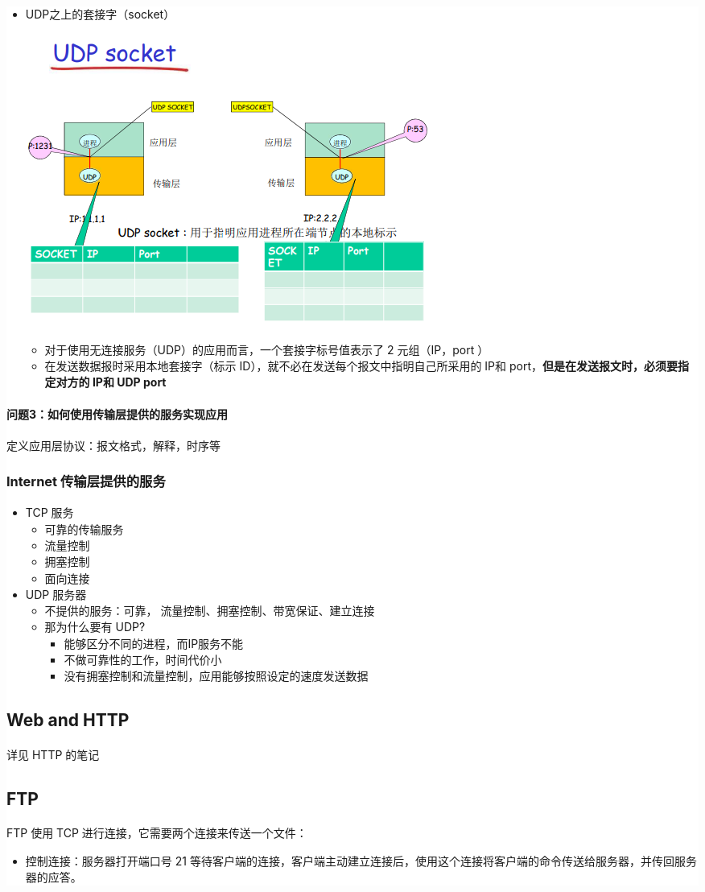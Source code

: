 + UDP之上的套接字（socket）

  ![image-20220121114108107](image-20220121114108107.png)

  + 对于使用无连接服务（UDP）的应用而言，一个套接字标号值表示了 2 元组（IP，port ）
  + 在发送数据报时采用本地套接字（标示 ID），就不必在发送每个报文中指明自己所采用的 IP和 port，**但是在发送报文时，必须要指定对方的 IP和 UDP port**

#### 问题3：如何使用传输层提供的服务实现应用

定义应用层协议：报文格式，解释，时序等

### Internet 传输层提供的服务

+ TCP 服务
  + 可靠的传输服务
  + 流量控制
  + 拥塞控制
  + 面向连接
+ UDP 服务器
  + 不提供的服务：可靠， 流量控制、拥塞控制、带宽保证、建立连接
  + 那为什么要有 UDP?
    + 能够区分不同的进程，而IP服务不能
    + 不做可靠性的工作，时间代价小
    + 没有拥塞控制和流量控制，应用能够按照设定的速度发送数据

## Web and HTTP

详见 HTTP 的笔记

## FTP

FTP 使用 TCP 进行连接，它需要两个连接来传送一个文件：

- 控制连接：服务器打开端口号 21 等待客户端的连接，客户端主动建立连接后，使用这个连接将客户端的命令传送给服务器，并传回服务器的应答。
